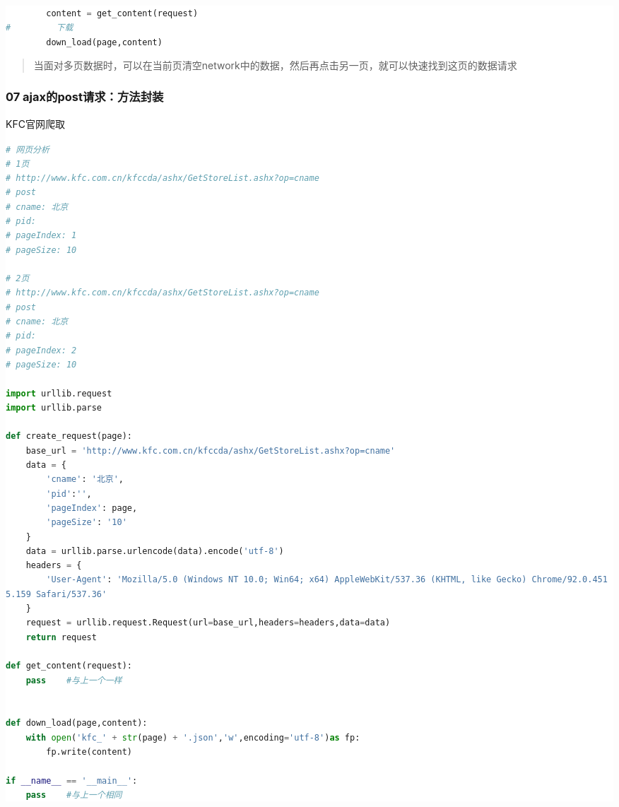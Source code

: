 ```python
        content = get_content(request)
#         下载
        down_load(page,content)
```

> 当面对多页数据时，可以在当前页清空network中的数据，然后再点击另一页，就可以快速找到这页的数据请求

### 07 ajax的post请求：方法封装

KFC官网爬取

```python
# 网页分析
# 1页
# http://www.kfc.com.cn/kfccda/ashx/GetStoreList.ashx?op=cname
# post
# cname: 北京
# pid:
# pageIndex: 1
# pageSize: 10

# 2页
# http://www.kfc.com.cn/kfccda/ashx/GetStoreList.ashx?op=cname
# post
# cname: 北京
# pid:
# pageIndex: 2
# pageSize: 10

import urllib.request
import urllib.parse

def create_request(page):
    base_url = 'http://www.kfc.com.cn/kfccda/ashx/GetStoreList.ashx?op=cname'
    data = {
        'cname': '北京',
        'pid':'',
        'pageIndex': page,
        'pageSize': '10'
    }
    data = urllib.parse.urlencode(data).encode('utf-8')
    headers = {
        'User-Agent': 'Mozilla/5.0 (Windows NT 10.0; Win64; x64) AppleWebKit/537.36 (KHTML, like Gecko) Chrome/92.0.4515.159 Safari/537.36'
    }
    request = urllib.request.Request(url=base_url,headers=headers,data=data)
    return request

def get_content(request):
	pass	#与上一个一样


def down_load(page,content):
    with open('kfc_' + str(page) + '.json','w',encoding='utf-8')as fp:
        fp.write(content)
    
if __name__ == '__main__':
    pass 	#与上一个相同

```
